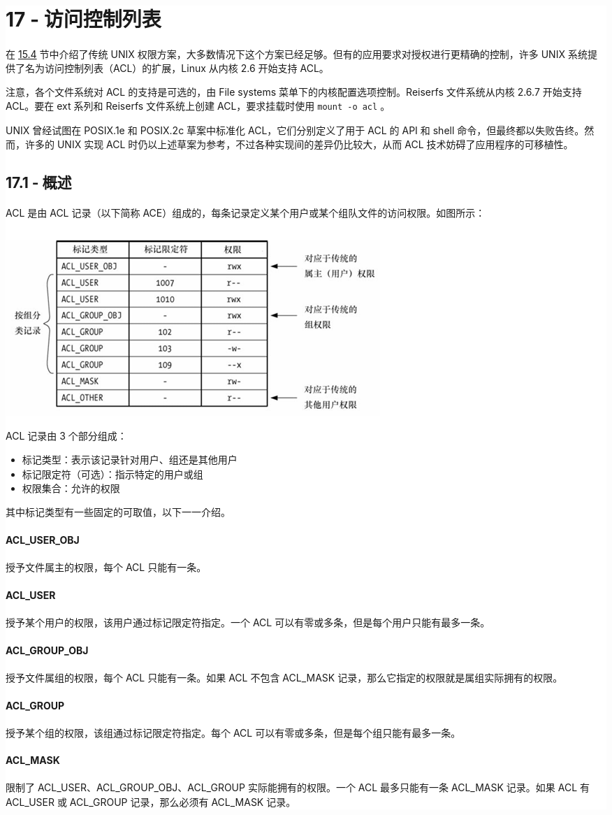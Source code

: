 # 17 - 访问控制列表
在 [15.4](15.md/#154---文件权限) 节中介绍了传统 UNIX 权限方案，大多数情况下这个方案已经足够。但有的应用要求对授权进行更精确的控制，许多 UNIX 系统提供了名为访问控制列表（ACL）的扩展，Linux 从内核 2.6 开始支持 ACL。

注意，各个文件系统对 ACL 的支持是可选的，由 File systems 菜单下的内核配置选项控制。Reiserfs 文件系统从内核 2.6.7 开始支持 ACL。要在 ext 系列和 Reiserfs 文件系统上创建 ACL，要求挂载时使用 `mount -o acl` 。

UNIX 曾经试图在 POSIX.1e 和 POSIX.2c 草案中标准化 ACL，它们分别定义了用于 ACL 的 API 和 shell 命令，但最终都以失败告终。然而，许多的 UNIX 实现 ACL 时仍以上述草案为参考，不过各种实现间的差异仍比较大，从而 ACL 技术妨碍了应用程序的可移植性。

## 17.1 - 概述
ACL 是由 ACL 记录（以下简称 ACE）组成的，每条记录定义某个用户或某个组队文件的访问权限。如图所示：

![ACL示例](image/ACL示例.png)

ACL 记录由 3 个部分组成：
- 标记类型：表示该记录针对用户、组还是其他用户
- 标记限定符（可选）：指示特定的用户或组
- 权限集合：允许的权限

其中标记类型有一些固定的可取值，以下一一介绍。

#### ACL_USER_OBJ
授予文件属主的权限，每个 ACL 只能有一条。

#### ACL_USER
授予某个用户的权限，该用户通过标记限定符指定。一个 ACL 可以有零或多条，但是每个用户只能有最多一条。

#### ACL_GROUP_OBJ
授予文件属组的权限，每个 ACL 只能有一条。如果 ACL 不包含 ACL_MASK 记录，那么它指定的权限就是属组实际拥有的权限。

#### ACL_GROUP
授予某个组的权限，该组通过标记限定符指定。每个 ACL 可以有零或多条，但是每个组只能有最多一条。

#### ACL_MASK
限制了 ACL_USER、ACL_GROUP_OBJ、ACL_GROUP 实际能拥有的权限。一个 ACL 最多只能有一条 ACL_MASK 记录。如果 ACL 有 ACL_USER 或 ACL_GROUP 记录，那么必须有 ACL_MASK 记录。
